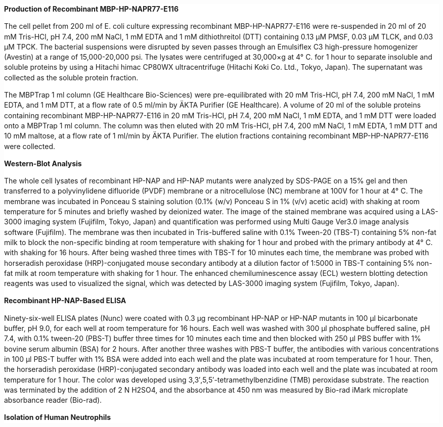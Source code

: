 **Production of Recombinant MBP-HP-NAPR77-E116**

The cell pellet from 200 ml of E. coli culture expressing recombinant MBP-HP-NAPR77-E116 were re-suspended in 20 ml of 20 mM Tris-HCl, pH 7.4, 200 mM NaCl, 1 mM EDTA and 1 mM dithiothreitol (DTT) containing 0.13 μM PMSF, 0.03 μM TLCK, and 0.03 μM TPCK. The bacterial suspensions were disrupted by seven passes through an Emulsiflex C3 high-pressure homogenizer (Avestin) at a range of 15,000-20,000 psi. The lysates were centrifuged at 30,000×g at 4° C. for 1 hour to separate insoluble and soluble proteins by using a Hitachi himac CP80WX ultracentrifuge (Hitachi Koki Co. Ltd., Tokyo, Japan). The supernatant was collected as the soluble protein fraction.

The MBPTrap 1 ml column (GE Healthcare Bio-Sciences) were pre-equilibrated with 20 mM Tris-HCl, pH 7.4, 200 mM NaCl, 1 mM EDTA, and 1 mM DTT, at a flow rate of 0.5 ml/min by ÄKTA Purifier (GE Healthcare). A volume of 20 ml of the soluble proteins containing recombinant MBP-HP-NAPR77-E116 in 20 mM Tris-HCl, pH 7.4, 200 mM NaCl, 1 mM EDTA, and 1 mM DTT were loaded onto a MBPTrap 1 ml column. The column was then eluted with 20 mM Tris-HCl, pH 7.4, 200 mM NaCl, 1 mM EDTA, 1 mM DTT and 10 mM maltose, at a flow rate of 1 ml/min by ÄKTA Purifier. The elution fractions containing recombinant MBP-HP-NAPR77-E116 were collected.

**Western-Blot Analysis**

The whole cell lysates of recombinant HP-NAP and HP-NAP mutants were analyzed by SDS-PAGE on a 15% gel and then transferred to a polyvinylidene difluoride (PVDF) membrane or a nitrocellulose (NC) membrane at 100V for 1 hour at 4° C. The membrane was incubated in Ponceau S staining solution (0.1% (w/v) Ponceau S in 1% (v/v) acetic acid) with shaking at room temperature for 5 minutes and briefly washed by deionized water. The image of the stained membrane was acquired using a LAS-3000 imaging system (Fujifilm, Tokyo, Japan) and quantification was performed using Multi Gauge Ver3.0 image analysis software (Fujifilm). The membrane was then incubated in Tris-buffered saline with 0.1% Tween-20 (TBS-T) containing 5% non-fat milk to block the non-specific binding at room temperature with shaking for 1 hour and probed with the primary antibody at 4° C. with shaking for 16 hours. After being washed three times with TBS-T for 10 minutes each time, the membrane was probed with horseradish peroxidase (HRP)-conjugated mouse secondary antibody at a dilution factor of 1:5000 in TBS-T containing 5% non-fat milk at room temperature with shaking for 1 hour. The enhanced chemiluminescence assay (ECL) western blotting detection reagents was used to visualized the signal, which was detected by LAS-3000 imaging system (Fujifilm, Tokyo, Japan).

**Recombinant HP-NAP-Based ELISA**

Ninety-six-well ELISA plates (Nunc) were coated with 0.3 μg recombinant HP-NAP or HP-NAP mutants in 100 μl bicarbonate buffer, pH 9.0, for each well at room temperature for 16 hours. Each well was washed with 300 μl phosphate buffered saline, pH 7.4, with 0.1% tween-20 (PBS-T) buffer three times for 10 minutes each time and then blocked with 250 μl PBS buffer with 1% bovine serum albumin (BSA) for 2 hours. After another three washes with PBS-T buffer, the antibodies with various concentrations in 100 μl PBS-T buffer with 1% BSA were added into each well and the plate was incubated at room temperature for 1 hour. Then, the horseradish peroxidase (HRP)-conjugated secondary antibody was loaded into each well and the plate was incubated at room temperature for 1 hour. The color was developed using 3,3′,5,5′-tetramethylbenzidine (TMB) peroxidase substrate. The reaction was terminated by the addition of 2 N H2SO4, and the absorbance at 450 nm was measured by Bio-rad iMark microplate absorbance reader (Bio-rad).

**Isolation of Human Neutrophils**
